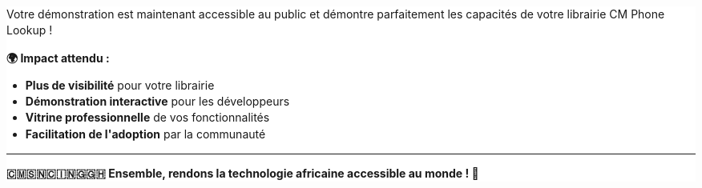 Votre démonstration est maintenant accessible au public et démontre parfaitement les capacités de votre librairie CM Phone Lookup !

**🌍 Impact attendu :**
- **Plus de visibilité** pour votre librairie
- **Démonstration interactive** pour les développeurs
- **Vitrine professionnelle** de vos fonctionnalités
- **Facilitation de l'adoption** par la communauté

---

**🇨🇲🇸🇳🇨🇮🇳🇬🇬🇭 Ensemble, rendons la technologie africaine accessible au monde ! 🚀**
